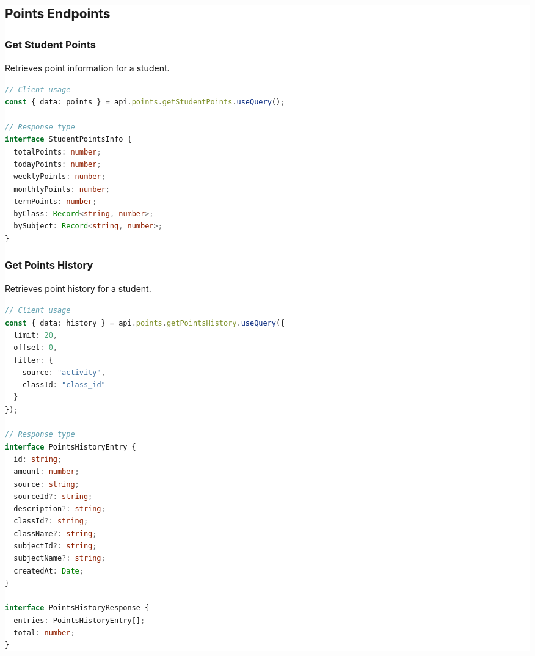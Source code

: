 ## Points Endpoints

### Get Student Points

Retrieves point information for a student.

```typescript
// Client usage
const { data: points } = api.points.getStudentPoints.useQuery();

// Response type
interface StudentPointsInfo {
  totalPoints: number;
  todayPoints: number;
  weeklyPoints: number;
  monthlyPoints: number;
  termPoints: number;
  byClass: Record<string, number>;
  bySubject: Record<string, number>;
}
```

### Get Points History

Retrieves point history for a student.

```typescript
// Client usage
const { data: history } = api.points.getPointsHistory.useQuery({
  limit: 20,
  offset: 0,
  filter: {
    source: "activity",
    classId: "class_id"
  }
});

// Response type
interface PointsHistoryEntry {
  id: string;
  amount: number;
  source: string;
  sourceId?: string;
  description?: string;
  classId?: string;
  className?: string;
  subjectId?: string;
  subjectName?: string;
  createdAt: Date;
}

interface PointsHistoryResponse {
  entries: PointsHistoryEntry[];
  total: number;
}
```
